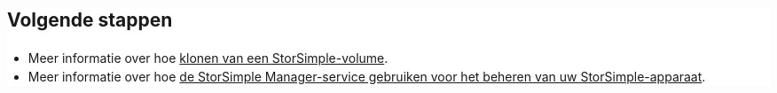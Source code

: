 ## <a name="next-steps"></a>Volgende stappen
* Meer informatie over hoe [klonen van een StorSimple-volume](storsimple-clone-volume.md).
* Meer informatie over hoe [de StorSimple Manager-service gebruiken voor het beheren van uw StorSimple-apparaat](storsimple-manager-service-administration.md).

